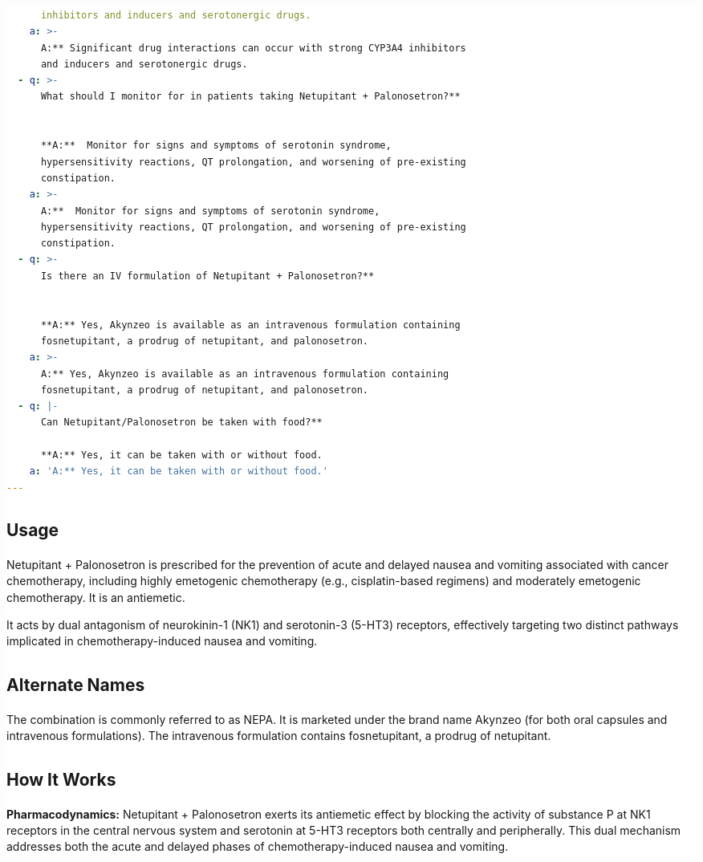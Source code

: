 ```yaml
      inhibitors and inducers and serotonergic drugs.
    a: >-
      A:** Significant drug interactions can occur with strong CYP3A4 inhibitors
      and inducers and serotonergic drugs.
  - q: >-
      What should I monitor for in patients taking Netupitant + Palonosetron?**


      **A:**  Monitor for signs and symptoms of serotonin syndrome,
      hypersensitivity reactions, QT prolongation, and worsening of pre-existing
      constipation.
    a: >-
      A:**  Monitor for signs and symptoms of serotonin syndrome,
      hypersensitivity reactions, QT prolongation, and worsening of pre-existing
      constipation.
  - q: >-
      Is there an IV formulation of Netupitant + Palonosetron?**


      **A:** Yes, Akynzeo is available as an intravenous formulation containing
      fosnetupitant, a prodrug of netupitant, and palonosetron.
    a: >-
      A:** Yes, Akynzeo is available as an intravenous formulation containing
      fosnetupitant, a prodrug of netupitant, and palonosetron.
  - q: |-
      Can Netupitant/Palonosetron be taken with food?**

      **A:** Yes, it can be taken with or without food.
    a: 'A:** Yes, it can be taken with or without food.'
---
```

## **Usage**

Netupitant + Palonosetron is prescribed for the prevention of acute and delayed nausea and vomiting associated with cancer chemotherapy, including highly emetogenic chemotherapy (e.g., cisplatin-based regimens) and moderately emetogenic chemotherapy.  It is an antiemetic.

It acts by dual antagonism of neurokinin-1 (NK1) and serotonin-3 (5-HT3) receptors, effectively targeting two distinct pathways implicated in chemotherapy-induced nausea and vomiting.

## **Alternate Names**

The combination is commonly referred to as NEPA.  It is marketed under the brand name Akynzeo (for both oral capsules and intravenous formulations).  The intravenous formulation contains fosnetupitant, a prodrug of netupitant.

## **How It Works**

**Pharmacodynamics:** Netupitant + Palonosetron exerts its antiemetic effect by blocking the activity of substance P at NK1 receptors in the central nervous system and serotonin at 5-HT3 receptors both centrally and peripherally. This dual mechanism addresses both the acute and delayed phases of chemotherapy-induced nausea and vomiting.
